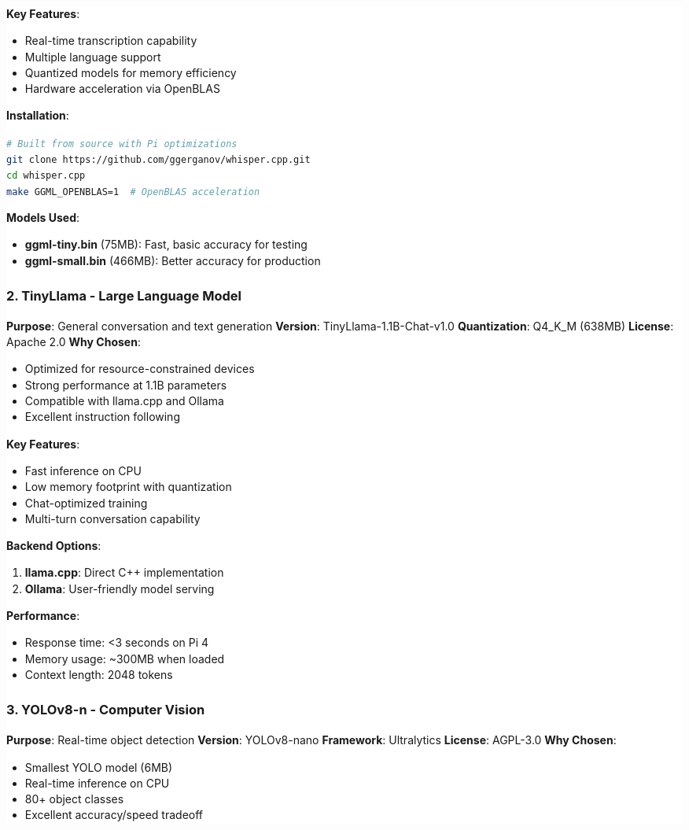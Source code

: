 **Key Features**:
- Real-time transcription capability
- Multiple language support
- Quantized models for memory efficiency
- Hardware acceleration via OpenBLAS

**Installation**:
```bash
# Built from source with Pi optimizations
git clone https://github.com/ggerganov/whisper.cpp.git
cd whisper.cpp
make GGML_OPENBLAS=1  # OpenBLAS acceleration
```

**Models Used**:
- **ggml-tiny.bin** (75MB): Fast, basic accuracy for testing
- **ggml-small.bin** (466MB): Better accuracy for production

### 2. TinyLlama - Large Language Model

**Purpose**: General conversation and text generation
**Version**: TinyLlama-1.1B-Chat-v1.0
**Quantization**: Q4_K_M (638MB)
**License**: Apache 2.0
**Why Chosen**:
- Optimized for resource-constrained devices
- Strong performance at 1.1B parameters
- Compatible with llama.cpp and Ollama
- Excellent instruction following

**Key Features**:
- Fast inference on CPU
- Low memory footprint with quantization
- Chat-optimized training
- Multi-turn conversation capability

**Backend Options**:
1. **llama.cpp**: Direct C++ implementation
2. **Ollama**: User-friendly model serving

**Performance**:
- Response time: <3 seconds on Pi 4
- Memory usage: ~300MB when loaded
- Context length: 2048 tokens

### 3. YOLOv8-n - Computer Vision

**Purpose**: Real-time object detection
**Version**: YOLOv8-nano
**Framework**: Ultralytics
**License**: AGPL-3.0
**Why Chosen**:
- Smallest YOLO model (6MB)
- Real-time inference on CPU
- 80+ object classes
- Excellent accuracy/speed tradeoff
